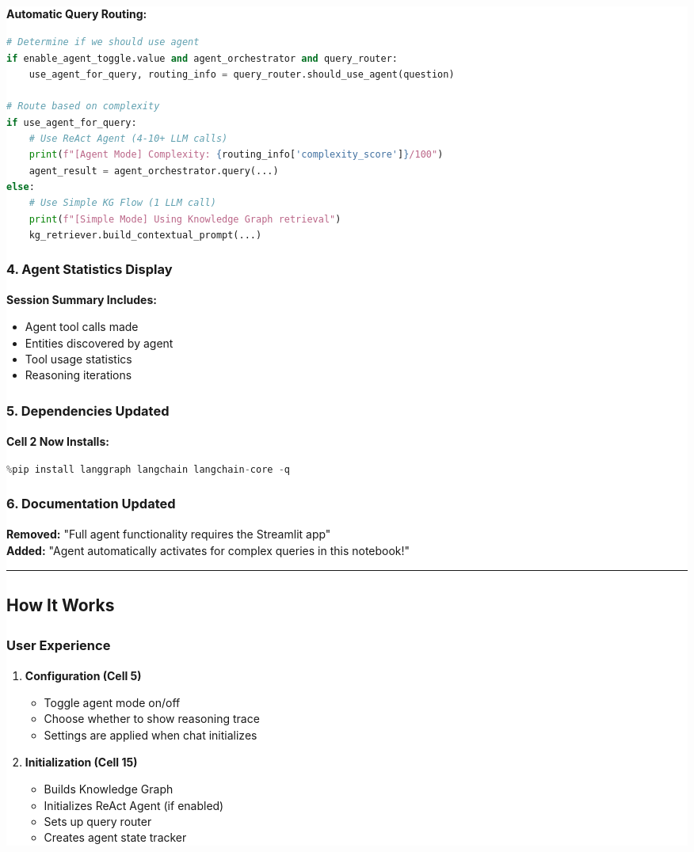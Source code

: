 **Automatic Query Routing:**
```python
# Determine if we should use agent
if enable_agent_toggle.value and agent_orchestrator and query_router:
    use_agent_for_query, routing_info = query_router.should_use_agent(question)

# Route based on complexity
if use_agent_for_query:
    # Use ReAct Agent (4-10+ LLM calls)
    print(f"[Agent Mode] Complexity: {routing_info['complexity_score']}/100")
    agent_result = agent_orchestrator.query(...)
else:
    # Use Simple KG Flow (1 LLM call)
    print(f"[Simple Mode] Using Knowledge Graph retrieval")
    kg_retriever.build_contextual_prompt(...)
```

### 4. Agent Statistics Display

**Session Summary Includes:**
- Agent tool calls made
- Entities discovered by agent
- Tool usage statistics
- Reasoning iterations

### 5. Dependencies Updated

**Cell 2 Now Installs:**
```python
%pip install langgraph langchain langchain-core -q
```

### 6. Documentation Updated

**Removed:** "Full agent functionality requires the Streamlit app"  
**Added:** "Agent automatically activates for complex queries in this notebook!"

---

## How It Works

### User Experience

1. **Configuration (Cell 5)**
   - Toggle agent mode on/off
   - Choose whether to show reasoning trace
   - Settings are applied when chat initializes

2. **Initialization (Cell 15)**
   - Builds Knowledge Graph
   - Initializes ReAct Agent (if enabled)
   - Sets up query router
   - Creates agent state tracker
